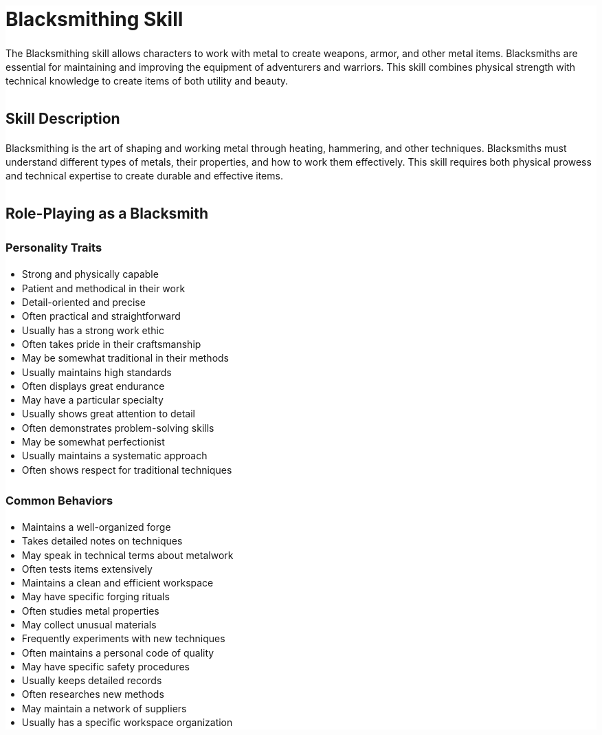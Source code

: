 # Blacksmithing Skill

The Blacksmithing skill allows characters to work with metal to create weapons, armor, and other metal items. Blacksmiths are essential for maintaining and improving the equipment of adventurers and warriors. This skill combines physical strength with technical knowledge to create items of both utility and beauty.

## Skill Description
Blacksmithing is the art of shaping and working metal through heating, hammering, and other techniques. Blacksmiths must understand different types of metals, their properties, and how to work them effectively. This skill requires both physical prowess and technical expertise to create durable and effective items.

## Role-Playing as a Blacksmith
### Personality Traits
- Strong and physically capable
- Patient and methodical in their work
- Detail-oriented and precise
- Often practical and straightforward
- Usually has a strong work ethic
- Often takes pride in their craftsmanship
- May be somewhat traditional in their methods
- Usually maintains high standards
- Often displays great endurance
- May have a particular specialty
- Usually shows great attention to detail
- Often demonstrates problem-solving skills
- May be somewhat perfectionist
- Usually maintains a systematic approach
- Often shows respect for traditional techniques

### Common Behaviors
- Maintains a well-organized forge
- Takes detailed notes on techniques
- May speak in technical terms about metalwork
- Often tests items extensively
- Maintains a clean and efficient workspace
- May have specific forging rituals
- Often studies metal properties
- May collect unusual materials
- Frequently experiments with new techniques
- Often maintains a personal code of quality
- May have specific safety procedures
- Usually keeps detailed records
- Often researches new methods
- May maintain a network of suppliers
- Usually has a specific workspace organization
